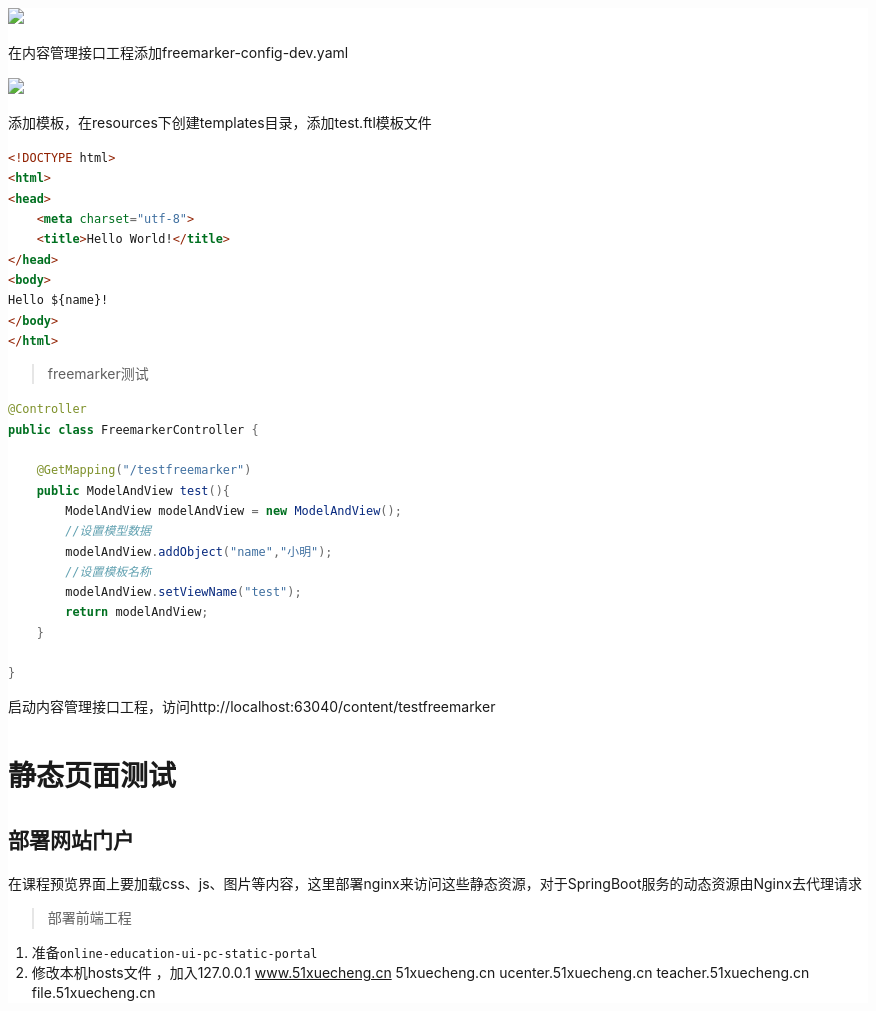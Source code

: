 ![](https://cyan-images.oss-cn-shanghai.aliyuncs.com/images/online-education-20230122-97.png)

在内容管理接口工程添加freemarker-config-dev.yaml

![](https://cyan-images.oss-cn-shanghai.aliyuncs.com/images/online-education-20230122-98.png)

添加模板，在resources下创建templates目录，添加test.ftl模板文件

```html
<!DOCTYPE html>
<html>
<head>
    <meta charset="utf-8">
    <title>Hello World!</title>
</head>
<body>
Hello ${name}!
</body>
</html>
```

> freemarker测试

```java
@Controller
public class FreemarkerController {

    @GetMapping("/testfreemarker")
    public ModelAndView test(){
        ModelAndView modelAndView = new ModelAndView();
        //设置模型数据
        modelAndView.addObject("name","小明");
        //设置模板名称
        modelAndView.setViewName("test");
        return modelAndView;
    }

}
```

启动内容管理接口工程，访问http://localhost:63040/content/testfreemarker

# 静态页面测试

## 部署网站门户

在课程预览界面上要加载css、js、图片等内容，这里部署nginx来访问这些静态资源，对于SpringBoot服务的动态资源由Nginx去代理请求  

> 部署前端工程

1. 准备`online-education-ui-pc-static-portal`
2. 修改本机hosts文件 ，加入127.0.0.1 www.51xuecheng.cn 51xuecheng.cn ucenter.51xuecheng.cn teacher.51xuecheng.cn file.51xuecheng.cn  
